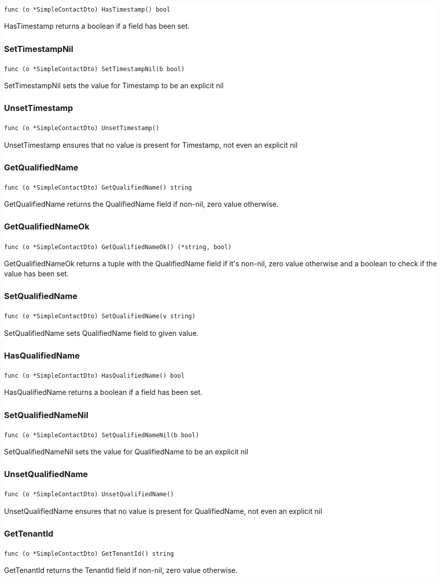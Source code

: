 `func (o *SimpleContactDto) HasTimestamp() bool`

HasTimestamp returns a boolean if a field has been set.

### SetTimestampNil

`func (o *SimpleContactDto) SetTimestampNil(b bool)`

 SetTimestampNil sets the value for Timestamp to be an explicit nil

### UnsetTimestamp
`func (o *SimpleContactDto) UnsetTimestamp()`

UnsetTimestamp ensures that no value is present for Timestamp, not even an explicit nil
### GetQualifiedName

`func (o *SimpleContactDto) GetQualifiedName() string`

GetQualifiedName returns the QualifiedName field if non-nil, zero value otherwise.

### GetQualifiedNameOk

`func (o *SimpleContactDto) GetQualifiedNameOk() (*string, bool)`

GetQualifiedNameOk returns a tuple with the QualifiedName field if it's non-nil, zero value otherwise
and a boolean to check if the value has been set.

### SetQualifiedName

`func (o *SimpleContactDto) SetQualifiedName(v string)`

SetQualifiedName sets QualifiedName field to given value.

### HasQualifiedName

`func (o *SimpleContactDto) HasQualifiedName() bool`

HasQualifiedName returns a boolean if a field has been set.

### SetQualifiedNameNil

`func (o *SimpleContactDto) SetQualifiedNameNil(b bool)`

 SetQualifiedNameNil sets the value for QualifiedName to be an explicit nil

### UnsetQualifiedName
`func (o *SimpleContactDto) UnsetQualifiedName()`

UnsetQualifiedName ensures that no value is present for QualifiedName, not even an explicit nil
### GetTenantId

`func (o *SimpleContactDto) GetTenantId() string`

GetTenantId returns the TenantId field if non-nil, zero value otherwise.
